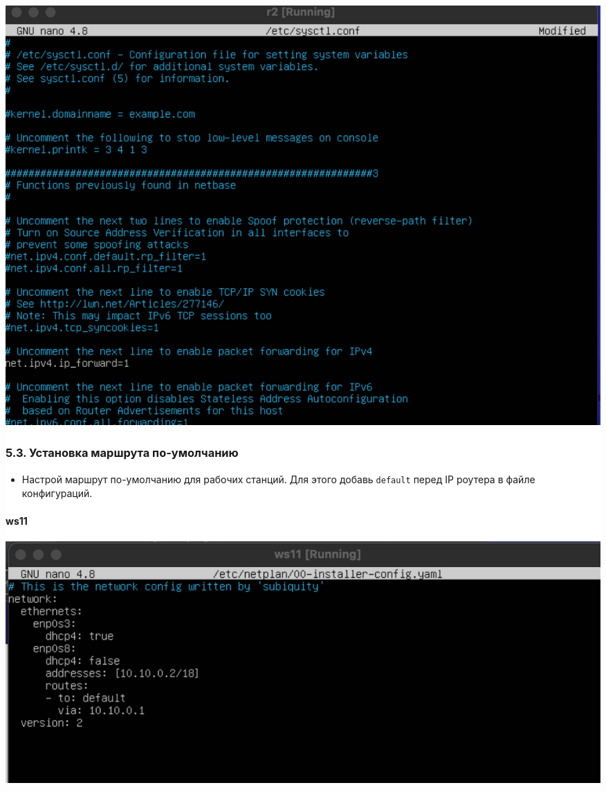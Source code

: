 ![](./router/r2net.png)


### 5.3. Установка маршрута по-умолчанию

* Настрой маршрут по-умолчанию для рабочих станций. Для этого добавь `default` перед IP роутера в файле конфигураций.

#### ws11
![](./router/ws11def.png)

